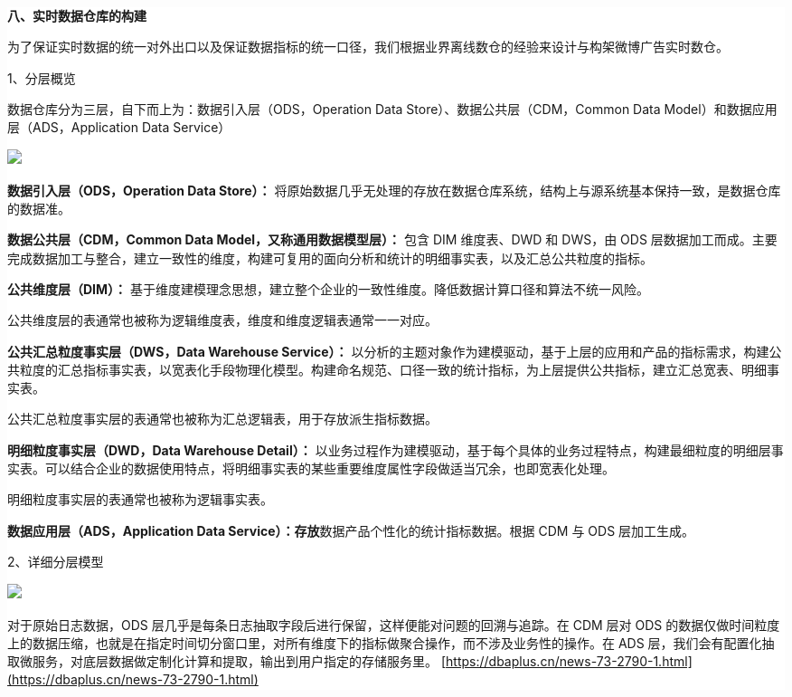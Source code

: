 **八、实时数据仓库的构建**

为了保证实时数据的统一对外出口以及保证数据指标的统一口径，我们根据业界离线数仓的经验来设计与构架微博广告实时数仓。

1、分层概览

数据仓库分为三层，自下而上为：数据引入层（ODS，Operation Data Store）、数据公共层（CDM，Common Data Model）和数据应用层（ADS，Application Data Service）

![](https://dbaplus.cn/uploadfile/2019/1023/20191023110536777.png)

**数据引入层（ODS，Operation Data Store）：** 将原始数据几乎无处理的存放在数据仓库系统，结构上与源系统基本保持一致，是数据仓库的数据准。

**数据公共层（CDM，Common Data Model，又称通用数据模型层）：** 包含 DIM 维度表、DWD 和 DWS，由 ODS 层数据加工而成。主要完成数据加工与整合，建立一致性的维度，构建可复用的面向分析和统计的明细事实表，以及汇总公共粒度的指标。

**公共维度层（DIM）：** 基于维度建模理念思想，建立整个企业的一致性维度。降低数据计算口径和算法不统一风险。

公共维度层的表通常也被称为逻辑维度表，维度和维度逻辑表通常一一对应。

**公共汇总粒度事实层（DWS，Data Warehouse Service）：** 以分析的主题对象作为建模驱动，基于上层的应用和产品的指标需求，构建公共粒度的汇总指标事实表，以宽表化手段物理化模型。构建命名规范、口径一致的统计指标，为上层提供公共指标，建立汇总宽表、明细事实表。

公共汇总粒度事实层的表通常也被称为汇总逻辑表，用于存放派生指标数据。

**明细粒度事实层（DWD，Data Warehouse Detail）：** 以业务过程作为建模驱动，基于每个具体的业务过程特点，构建最细粒度的明细层事实表。可以结合企业的数据使用特点，将明细事实表的某些重要维度属性字段做适当冗余，也即宽表化处理。

明细粒度事实层的表通常也被称为逻辑事实表。

**数据应用层（ADS，Application Data Service）：存放**数据产品个性化的统计指标数据。根据 CDM 与 ODS 层加工生成。

2、详细分层模型

![](https://dbaplus.cn/uploadfile/2019/1023/20191023110553773.png)

对于原始日志数据，ODS 层几乎是每条日志抽取字段后进行保留，这样便能对问题的回溯与追踪。在 CDM 层对 ODS 的数据仅做时间粒度上的数据压缩，也就是在指定时间切分窗口里，对所有维度下的指标做聚合操作，而不涉及业务性的操作。在 ADS 层，我们会有配置化抽取微服务，对底层数据做定制化计算和提取，输出到用户指定的存储服务里。 
 [https://dbaplus.cn/news-73-2790-1.html](https://dbaplus.cn/news-73-2790-1.html)
